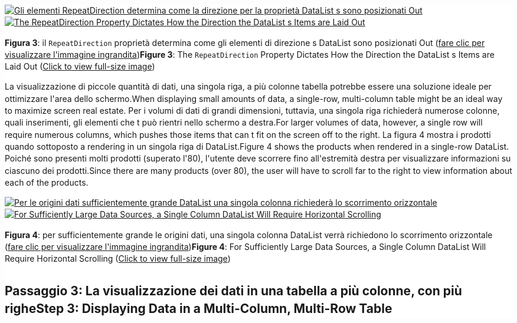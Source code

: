 
<span data-ttu-id="c4ebc-137">[![Gli elementi RepeatDirection determina come la direzione per la proprietà DataList s sono posizionati Out](showing-multiple-records-per-row-with-the-datalist-control-vb/_static/image8.png)](showing-multiple-records-per-row-with-the-datalist-control-vb/_static/image7.png)</span><span class="sxs-lookup"><span data-stu-id="c4ebc-137">[![The RepeatDirection Property Dictates How the Direction the DataList s Items are Laid Out](showing-multiple-records-per-row-with-the-datalist-control-vb/_static/image8.png)](showing-multiple-records-per-row-with-the-datalist-control-vb/_static/image7.png)</span></span>

<span data-ttu-id="c4ebc-138">**Figura 3**: il `RepeatDirection` proprietà determina come gli elementi di direzione s DataList sono posizionati Out ([fare clic per visualizzare l'immagine ingrandita](showing-multiple-records-per-row-with-the-datalist-control-vb/_static/image9.png))</span><span class="sxs-lookup"><span data-stu-id="c4ebc-138">**Figure 3**: The `RepeatDirection` Property Dictates How the Direction the DataList s Items are Laid Out ([Click to view full-size image](showing-multiple-records-per-row-with-the-datalist-control-vb/_static/image9.png))</span></span>


<span data-ttu-id="c4ebc-139">La visualizzazione di piccole quantità di dati, una singola riga, a più colonne tabella potrebbe essere una soluzione ideale per ottimizzare l'area dello schermo.</span><span class="sxs-lookup"><span data-stu-id="c4ebc-139">When displaying small amounts of data, a single-row, multi-column table might be an ideal way to maximize screen real estate.</span></span> <span data-ttu-id="c4ebc-140">Per i volumi di dati di grandi dimensioni, tuttavia, una singola riga richiederà numerose colonne, quali inserimenti, gli elementi che t può rientri nello schermo a destra.</span><span class="sxs-lookup"><span data-stu-id="c4ebc-140">For larger volumes of data, however, a single row will require numerous columns, which pushes those items that can t fit on the screen off to the right.</span></span> <span data-ttu-id="c4ebc-141">La figura 4 mostra i prodotti quando sottoposto a rendering in un singola riga di DataList.</span><span class="sxs-lookup"><span data-stu-id="c4ebc-141">Figure 4 shows the products when rendered in a single-row DataList.</span></span> <span data-ttu-id="c4ebc-142">Poiché sono presenti molti prodotti (superato l'80), l'utente deve scorrere fino all'estremità destra per visualizzare informazioni su ciascuno dei prodotti.</span><span class="sxs-lookup"><span data-stu-id="c4ebc-142">Since there are many products (over 80), the user will have to scroll far to the right to view information about each of the products.</span></span>


<span data-ttu-id="c4ebc-143">[![Per le origini dati sufficientemente grande DataList una singola colonna richiederà lo scorrimento orizzontale](showing-multiple-records-per-row-with-the-datalist-control-vb/_static/image11.png)](showing-multiple-records-per-row-with-the-datalist-control-vb/_static/image10.png)</span><span class="sxs-lookup"><span data-stu-id="c4ebc-143">[![For Sufficiently Large Data Sources, a Single Column DataList Will Require Horizontal Scrolling](showing-multiple-records-per-row-with-the-datalist-control-vb/_static/image11.png)](showing-multiple-records-per-row-with-the-datalist-control-vb/_static/image10.png)</span></span>

<span data-ttu-id="c4ebc-144">**Figura 4**: per sufficientemente grande le origini dati, una singola colonna DataList verrà richiedono lo scorrimento orizzontale ([fare clic per visualizzare l'immagine ingrandita](showing-multiple-records-per-row-with-the-datalist-control-vb/_static/image12.png))</span><span class="sxs-lookup"><span data-stu-id="c4ebc-144">**Figure 4**: For Sufficiently Large Data Sources, a Single Column DataList Will Require Horizontal Scrolling ([Click to view full-size image](showing-multiple-records-per-row-with-the-datalist-control-vb/_static/image12.png))</span></span>


## <a name="step-3-displaying-data-in-a-multi-column-multi-row-table"></a><span data-ttu-id="c4ebc-145">Passaggio 3: La visualizzazione dei dati in una tabella a più colonne, con più righe</span><span class="sxs-lookup"><span data-stu-id="c4ebc-145">Step 3: Displaying Data in a Multi-Column, Multi-Row Table</span></span>
